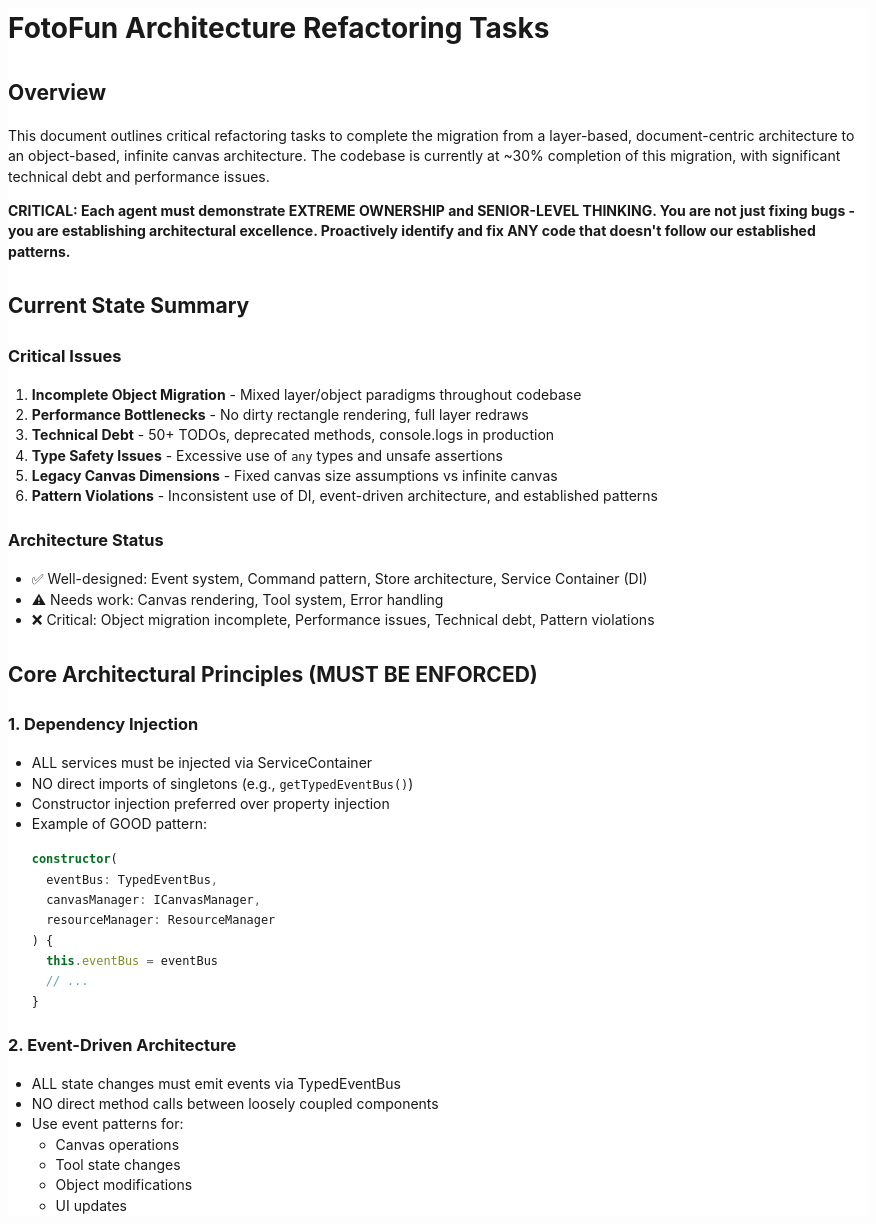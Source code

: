 # FotoFun Architecture Refactoring Tasks

## Overview

This document outlines critical refactoring tasks to complete the migration from a layer-based, document-centric architecture to an object-based, infinite canvas architecture. The codebase is currently at ~30% completion of this migration, with significant technical debt and performance issues.

**CRITICAL: Each agent must demonstrate EXTREME OWNERSHIP and SENIOR-LEVEL THINKING. You are not just fixing bugs - you are establishing architectural excellence. Proactively identify and fix ANY code that doesn't follow our established patterns.**

## Current State Summary

### Critical Issues
1. **Incomplete Object Migration** - Mixed layer/object paradigms throughout codebase
2. **Performance Bottlenecks** - No dirty rectangle rendering, full layer redraws
3. **Technical Debt** - 50+ TODOs, deprecated methods, console.logs in production
4. **Type Safety Issues** - Excessive use of `any` types and unsafe assertions
5. **Legacy Canvas Dimensions** - Fixed canvas size assumptions vs infinite canvas
6. **Pattern Violations** - Inconsistent use of DI, event-driven architecture, and established patterns

### Architecture Status
- ✅ Well-designed: Event system, Command pattern, Store architecture, Service Container (DI)
- ⚠️ Needs work: Canvas rendering, Tool system, Error handling
- ❌ Critical: Object migration incomplete, Performance issues, Technical debt, Pattern violations

## Core Architectural Principles (MUST BE ENFORCED)

### 1. Dependency Injection
- ALL services must be injected via ServiceContainer
- NO direct imports of singletons (e.g., `getTypedEventBus()`)
- Constructor injection preferred over property injection
- Example of GOOD pattern:
  ```typescript
  constructor(
    eventBus: TypedEventBus,
    canvasManager: ICanvasManager,
    resourceManager: ResourceManager
  ) {
    this.eventBus = eventBus
    // ...
  }
  ```

### 2. Event-Driven Architecture
- ALL state changes must emit events via TypedEventBus
- NO direct method calls between loosely coupled components
- Use event patterns for:
  - Canvas operations
  - Tool state changes
  - Object modifications
  - UI updates
